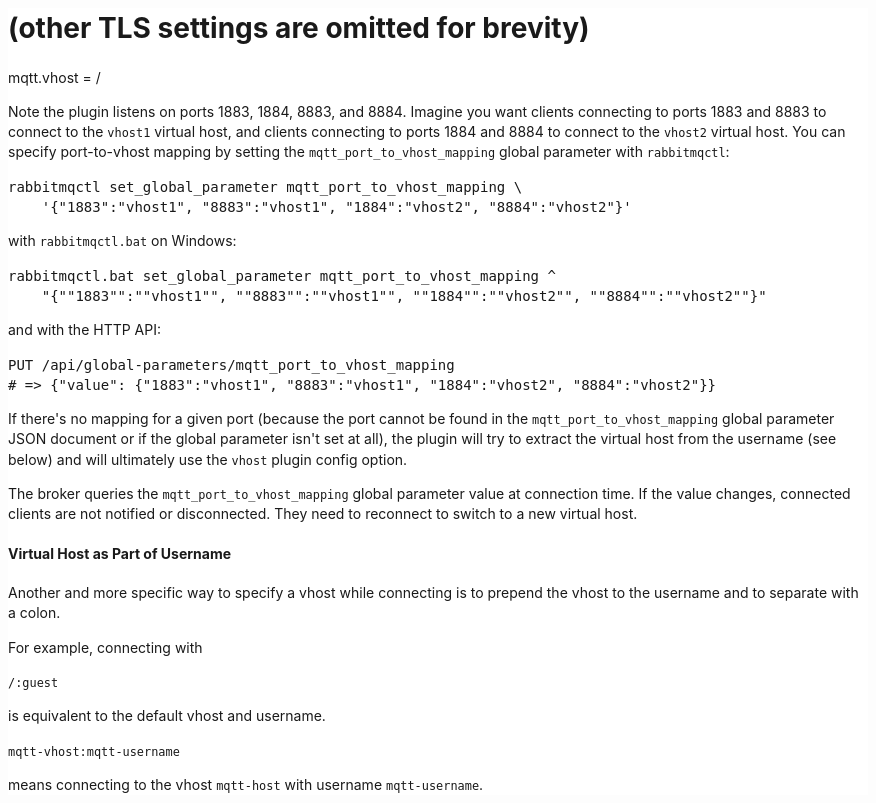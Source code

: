 # (other TLS settings are omitted for brevity)

mqtt.vhost            = /
</pre>

Note the plugin listens on ports 1883, 1884, 8883, and 8884. Imagine you
want clients connecting to ports 1883 and 8883 to connect to the `vhost1` virtual
host, and clients connecting to ports 1884 and 8884 to connect to the `vhost2`
virtual host. You can specify port-to-vhost mapping by setting the
`mqtt_port_to_vhost_mapping` global parameter with `rabbitmqctl`:

<pre class="lang-bash">
rabbitmqctl set_global_parameter mqtt_port_to_vhost_mapping \
    '{"1883":"vhost1", "8883":"vhost1", "1884":"vhost2", "8884":"vhost2"}'
</pre>

with `rabbitmqctl.bat` on Windows:

<pre class="lang-powershell">
rabbitmqctl.bat set_global_parameter mqtt_port_to_vhost_mapping ^
    "{""1883"":""vhost1"", ""8883"":""vhost1"", ""1884"":""vhost2"", ""8884"":""vhost2""}"
</pre>

and with the HTTP API:

<pre class="lang-bash">
PUT /api/global-parameters/mqtt_port_to_vhost_mapping
# => {"value": {"1883":"vhost1", "8883":"vhost1", "1884":"vhost2", "8884":"vhost2"}}
</pre>

If there's no mapping for a given port (because the port cannot be found in
the `mqtt_port_to_vhost_mapping` global parameter JSON document or if the global parameter
isn't set at all), the plugin will try to extract the virtual host from the username
(see below) and will ultimately use the `vhost` plugin config option.

The broker queries the `mqtt_port_to_vhost_mapping` global parameter value at connection time.
If the value changes, connected clients are not notified or disconnected. They need
to reconnect to switch to a new virtual host.

#### Virtual Host as Part of Username

Another and more specific way to specify a vhost while connecting is to prepend the vhost
to the username and to separate with a colon.

For example, connecting with

    /:guest

is equivalent to the default vhost and username.

    mqtt-vhost:mqtt-username

means connecting to the vhost `mqtt-host` with username `mqtt-username`.

